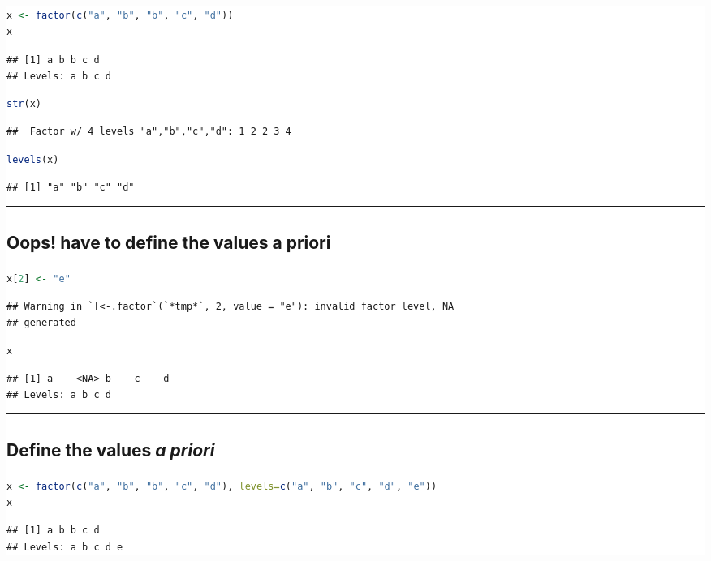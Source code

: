 
```r
x <- factor(c("a", "b", "b", "c", "d"))
x
```

```
## [1] a b b c d
## Levels: a b c d
```

```r
str(x)
```

```
##  Factor w/ 4 levels "a","b","c","d": 1 2 2 3 4
```

```r
levels(x)
```

```
## [1] "a" "b" "c" "d"
```

---

## Oops! have to define the values a priori


```r
x[2] <- "e"
```

```
## Warning in `[<-.factor`(`*tmp*`, 2, value = "e"): invalid factor level, NA
## generated
```

```r
x
```

```
## [1] a    <NA> b    c    d   
## Levels: a b c d
```

---

## Define the values *a priori*


```r
x <- factor(c("a", "b", "b", "c", "d"), levels=c("a", "b", "c", "d", "e"))
x
```

```
## [1] a b b c d
## Levels: a b c d e
```
